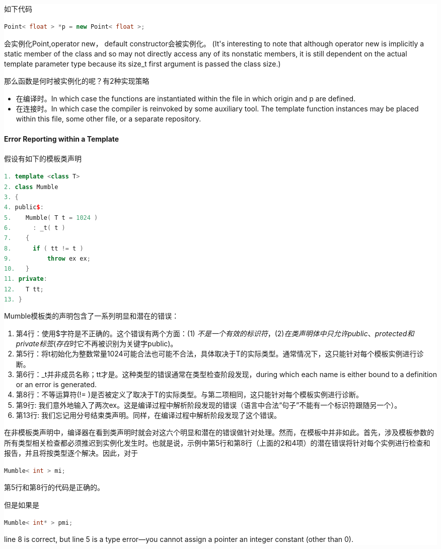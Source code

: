如下代码
```c++
Point< float > *p = new Point< float >;
```
会实例化Point<float>,operator new， default constructor会被实例化。
(It's interesting to note that although operator new is implicitly a static member of the class and so may not directly access any of its nonstatic members, it is still dependent on the actual template parameter type because its size_t first argument is passed the class size.)

那么函数是何时被实例化的呢？有2种实现策略
* 在编译时。In which case the functions are instantiated within the file in which origin and p are defined.
* 在连接时。In which case the compiler is reinvoked by some auxiliary tool. The template function instances may be placed within this file, some other file, or a separate repository.


#### **Error Reporting within a Template**
假设有如下的模板类声明
```c++
1. template <class T>
2. class Mumble
3. {
4. public$:
5.    Mumble( T t = 1024 )
6.      : _t( t )
7.    {
8.      if ( tt != t )
9.          throw ex ex;
10.   }
11. private:
12.   T tt;
13. }
```

Mumble模板类的声明包含了一系列明显和潜在的错误：
1. 第4行：使用$字符是不正确的。这个错误有两个方面：(1) $不是一个有效的标识符，(2) 在类声明体中只允许public、protected和private标签 (存在$时它不再被识别为关键字public)。
2. 第5行：将t初始化为整数常量1024可能合法也可能不合法，具体取决于T的实际类型。通常情况下，这只能针对每个模板实例进行诊断。
3. 第6行：_t并非成员名称；tt才是。这种类型的错误通常在类型检查阶段发现，during which each name is either bound to a definition or an error is generated.
4. 第8行：不等运算符(!= )是否被定义了取决于T的实际类型。与第二项相同，这只能针对每个模板实例进行诊断。
5. 第9行: 我们意外地输入了两次ex。这是编译过程中解析阶段发现的错误（语言中合法“句子”不能有一个标识符跟随另一个）。
6. 第13行: 我们忘记用分号结束类声明。同样，在编译过程中解析阶段发现了这个错误。

在非模板类声明中，编译器在看到类声明时就会对这六个明显和潜在的错误做针对处理。然而，在模板中并非如此。首先，涉及模板参数的所有类型相关检查都必须推迟到实例化发生时。也就是说，示例中第5行和第8行（上面的2和4项）的潜在错误将针对每个实例进行检查和报告，并且将按类型逐个解决。因此，对于
```c++
Mumble< int > mi;
```
第5行和第8行的代码是正确的。

但是如果是
```c++
Mumble< int* > pmi;
```
line 8 is correct, but line 5 is a type error—you cannot assign a pointer an integer constant (other than 0).
